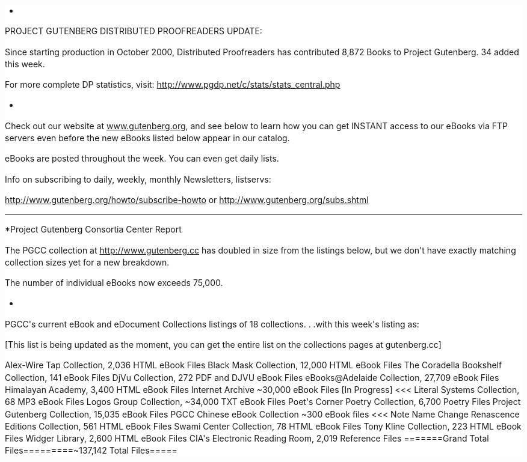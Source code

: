 *

PROJECT GUTENBERG DISTRIBUTED PROOFREADERS UPDATE:

Since starting production in October 2000,
Distributed Proofreaders has contributed
8,872 Books to Project Gutenberg.
34 added this week.

For more complete DP statistics, visit:
http://www.pgdp.net/c/stats/stats_central.php

*

Check out our website at www.gutenberg.org, and see below to learn how
you can get INSTANT access to our eBooks via FTP servers even before
the new eBooks listed below appear in our catalog.

eBooks are posted throughout the week.  You can even get daily lists.

Info on subscribing to daily, weekly, monthly Newsletters, listservs:

http://www.gutenberg.org/howto/subscribe-howto
or
http://www.gutenberg.org/subs.shtml

***

*Project Gutenberg Consortia Center Report

The PGCC collection at http://www.gutenberg.cc has doubled
in size from the listings below, but we don't have exactly
matching collection sizes yet for a new breakdown.

The number of individual eBooks now exceeds 75,000.

*

PGCC's current eBook and eDocument Collections listings
of 18 collections. . .with this week's listing as:

[This list is being updated as the moment, you can get
the entire list on the collections pages at gutenberg.cc]

Alex-Wire Tap Collection,           2,036 HTML eBook Files
Black Mask Collection,             12,000 HTML eBook Files
The Coradella Bookshelf Collection,   141 eBook Files
DjVu Collection,                      272 PDF and DJVU eBook Files
eBooks@Adelaide Collection,        27,709 eBook Files
Himalayan Academy,                  3,400 HTML eBook Files
Internet Archive                  ~30,000 eBook Files [In Progress]  &lt;&lt;&lt;
Literal Systems Collection,            68 MP3 eBook Files
Logos Group Collection,           ~34,000 TXT eBook Files
Poet's Corner Poetry Collection,    6,700 Poetry Files
Project Gutenberg Collection,      15,035 eBook Files
PGCC Chinese eBook Collection       ~300 eBook files   &lt;&lt;&lt; Note Name Change
Renascence Editions Collection,      561 HTML eBook Files
Swami Center Collection,               78 HTML eBook Files
Tony Kline Collection,                223 HTML eBook Files
Widger Library,                     2,600 HTML eBook Files
CIA's Electronic Reading Room,      2,019 Reference Files
=======Grand Total Files=========~137,142 Total Files=====

